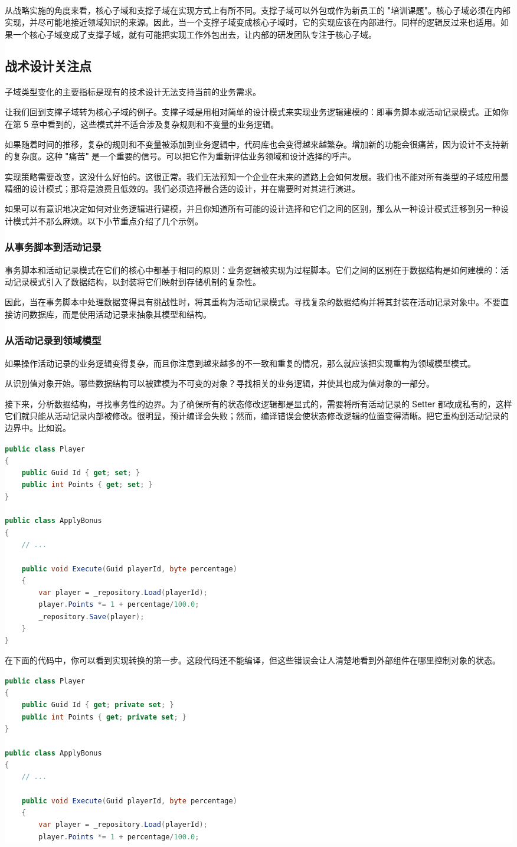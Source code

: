 从战略实施的角度来看，核心子域和支撑子域在实现方式上有所不同。支撑子域可以外包或作为新员工的 "培训课题"。核心子域必须在内部实现，并尽可能地接近领域知识的来源。因此，当一个支撑子域变成核心子域时，它的实现应该在内部进行。同样的逻辑反过来也适用。如果一个核心子域变成了支撑子域，就有可能把实现工作外包出去，让内部的研发团队专注于核心子域。

## 战术设计关注点

子域类型变化的主要指标是现有的技术设计无法支持当前的业务需求。

让我们回到支撑子域转为核心子域的例子。支撑子域是用相对简单的设计模式来实现业务逻辑建模的：即事务脚本或活动记录模式。正如你在第 5 章中看到的，这些模式并不适合涉及复杂规则和不变量的业务逻辑。

如果随着时间的推移，复杂的规则和不变量被添加到业务逻辑中，代码库也会变得越来越繁杂。增加新的功能会很痛苦，因为设计不支持新的复杂度。这种 "痛苦" 是一个重要的信号。可以把它作为重新评估业务领域和设计选择的呼声。

实现策略需要改变，这没什么好怕的。这很正常。我们无法预知一个企业在未来的道路上会如何发展。我们也不能对所有类型的子域应用最精细的设计模式；那将是浪费且低效的。我们必须选择最合适的设计，并在需要时对其进行演进。

如果可以有意识地决定如何对业务逻辑进行建模，并且你知道所有可能的设计选择和它们之间的区别，那么从一种设计模式迁移到另一种设计模式并不那么麻烦。以下小节重点介绍了几个示例。

### 从事务脚本到活动记录

事务脚本和活动记录模式在它们的核心中都基于相同的原则：业务逻辑被实现为过程脚本。它们之间的区别在于数据结构是如何建模的：活动记录模式引入了数据结构，以封装将它们映射到存储机制的复杂性。

因此，当在事务脚本中处理数据变得具有挑战性时，将其重构为活动记录模式。寻找复杂的数据结构并将其封装在活动记录对象中。不要直接访问数据库，而是使用活动记录来抽象其模型和结构。

### 从活动记录到领域模型

如果操作活动记录的业务逻辑变得复杂，而且你注意到越来越多的不一致和重复的情况，那么就应该把实现重构为领域模型模式。

从识别值对象开始。哪些数据结构可以被建模为不可变的对象？寻找相关的业务逻辑，并使其也成为值对象的一部分。

接下来，分析数据结构，寻找事务性的边界。为了确保所有的状态修改逻辑都是显式的，需要将所有活动记录的 Setter 都改成私有的，这样它们就只能从活动记录内部被修改。很明显，预计编译会失败；然而，编译错误会使状态修改逻辑的位置变得清晰。把它重构到活动记录的边界中。比如说。

```cs
public class Player
{
    public Guid Id { get; set; }
    public int Points { get; set; }
}

public class ApplyBonus
{
    // ...

    public void Execute(Guid playerId, byte percentage)
    {
        var player = _repository.Load(playerId);
        player.Points *= 1 + percentage/100.0;
        _repository.Save(player);
    }
}
```

在下面的代码中，你可以看到实现转换的第一步。这段代码还不能编译，但这些错误会让人清楚地看到外部组件在哪里控制对象的状态。

```cs
public class Player
{
    public Guid Id { get; private set; }
    public int Points { get; private set; }
}

public class ApplyBonus
{
    // ...

    public void Execute(Guid playerId, byte percentage)
    {
        var player = _repository.Load(playerId);
        player.Points *= 1 + percentage/100.0;
```